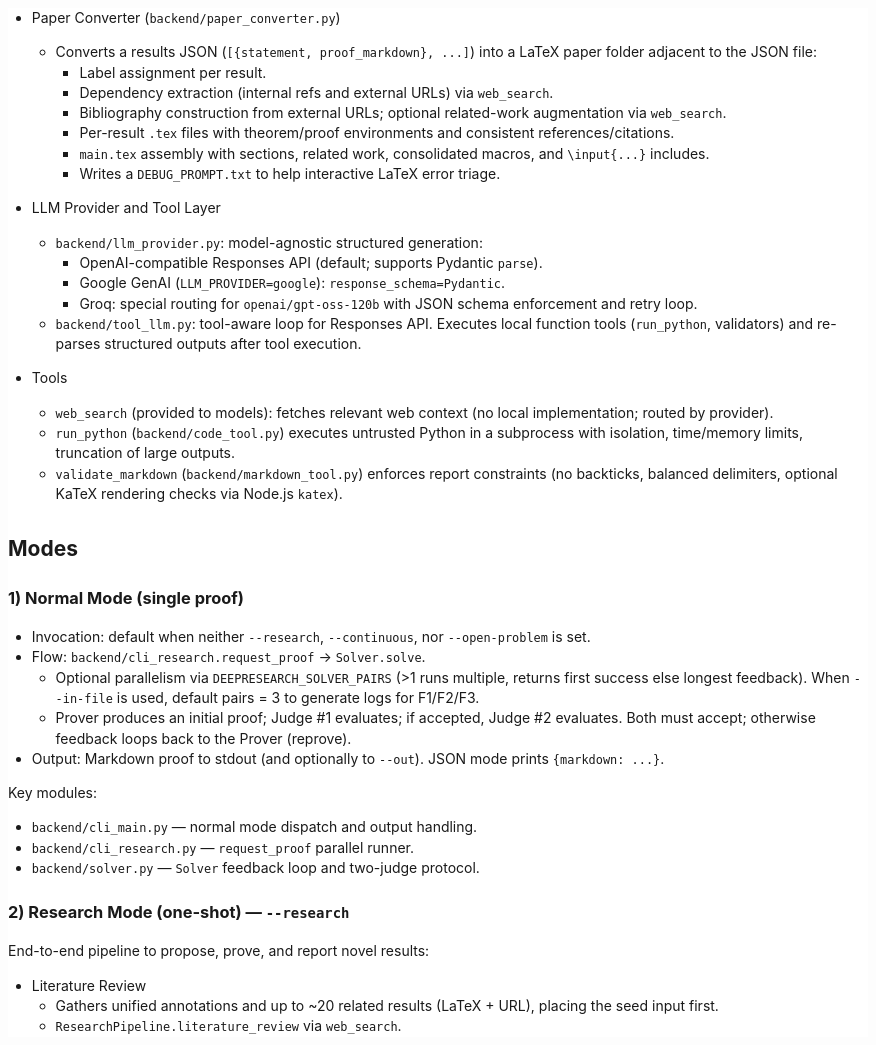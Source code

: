 - Paper Converter (`backend/paper_converter.py`)
  - Converts a results JSON (`[{statement, proof_markdown}, ...]`) into a LaTeX paper folder adjacent to the JSON file:
    - Label assignment per result.
    - Dependency extraction (internal refs and external URLs) via `web_search`.
    - Bibliography construction from external URLs; optional related-work augmentation via `web_search`.
    - Per-result `.tex` files with theorem/proof environments and consistent references/citations.
    - `main.tex` assembly with sections, related work, consolidated macros, and `\input{...}` includes.
    - Writes a `DEBUG_PROMPT.txt` to help interactive LaTeX error triage.

- LLM Provider and Tool Layer
  - `backend/llm_provider.py`: model-agnostic structured generation:
    - OpenAI-compatible Responses API (default; supports Pydantic `parse`).
    - Google GenAI (`LLM_PROVIDER=google`): `response_schema=Pydantic`.
    - Groq: special routing for `openai/gpt-oss-120b` with JSON schema enforcement and retry loop.
  - `backend/tool_llm.py`: tool-aware loop for Responses API. Executes local function tools (`run_python`, validators) and re-parses structured outputs after tool execution.

- Tools
  - `web_search` (provided to models): fetches relevant web context (no local implementation; routed by provider).
  - `run_python` (`backend/code_tool.py`) executes untrusted Python in a subprocess with isolation, time/memory limits, truncation of large outputs.
  - `validate_markdown` (`backend/markdown_tool.py`) enforces report constraints (no backticks, balanced delimiters, optional KaTeX rendering checks via Node.js `katex`).


## Modes

### 1) Normal Mode (single proof)

- Invocation: default when neither `--research`, `--continuous`, nor `--open-problem` is set.
- Flow: `backend/cli_research.request_proof` → `Solver.solve`.
  - Optional parallelism via `DEEPRESEARCH_SOLVER_PAIRS` (>1 runs multiple, returns first success else longest feedback). When `--in-file` is used, default pairs = 3 to generate logs for F1/F2/F3.
  - Prover produces an initial proof; Judge #1 evaluates; if accepted, Judge #2 evaluates. Both must accept; otherwise feedback loops back to the Prover (reprove).
- Output: Markdown proof to stdout (and optionally to `--out`). JSON mode prints `{markdown: ...}`.

Key modules:
- `backend/cli_main.py` — normal mode dispatch and output handling.
- `backend/cli_research.py` — `request_proof` parallel runner.
- `backend/solver.py` — `Solver` feedback loop and two-judge protocol.


### 2) Research Mode (one-shot) — `--research`

End-to-end pipeline to propose, prove, and report novel results:

- Literature Review
  - Gathers unified annotations and up to ~20 related results (LaTeX + URL), placing the seed input first.
  - `ResearchPipeline.literature_review` via `web_search`.
